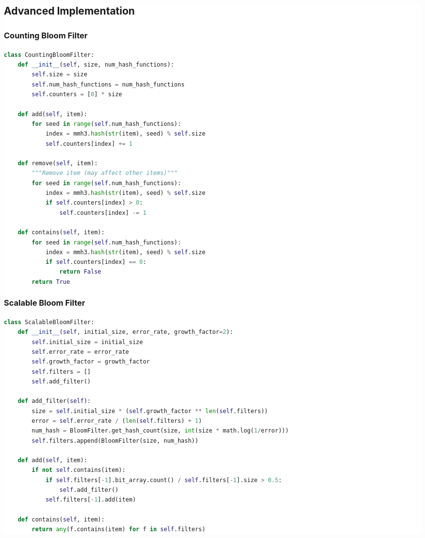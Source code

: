## Advanced Implementation

### Counting Bloom Filter
```python
class CountingBloomFilter:
    def __init__(self, size, num_hash_functions):
        self.size = size
        self.num_hash_functions = num_hash_functions
        self.counters = [0] * size
    
    def add(self, item):
        for seed in range(self.num_hash_functions):
            index = mmh3.hash(str(item), seed) % self.size
            self.counters[index] += 1
    
    def remove(self, item):
        """Remove item (may affect other items)"""
        for seed in range(self.num_hash_functions):
            index = mmh3.hash(str(item), seed) % self.size
            if self.counters[index] > 0:
                self.counters[index] -= 1
    
    def contains(self, item):
        for seed in range(self.num_hash_functions):
            index = mmh3.hash(str(item), seed) % self.size
            if self.counters[index] == 0:
                return False
        return True
```

### Scalable Bloom Filter
```python
class ScalableBloomFilter:
    def __init__(self, initial_size, error_rate, growth_factor=2):
        self.initial_size = initial_size
        self.error_rate = error_rate
        self.growth_factor = growth_factor
        self.filters = []
        self.add_filter()
    
    def add_filter(self):
        size = self.initial_size * (self.growth_factor ** len(self.filters))
        error = self.error_rate / (len(self.filters) + 1)
        num_hash = BloomFilter.get_hash_count(size, int(size * math.log(1/error)))
        self.filters.append(BloomFilter(size, num_hash))
    
    def add(self, item):
        if not self.contains(item):
            if self.filters[-1].bit_array.count() / self.filters[-1].size > 0.5:
                self.add_filter()
            self.filters[-1].add(item)
    
    def contains(self, item):
        return any(f.contains(item) for f in self.filters)
```
